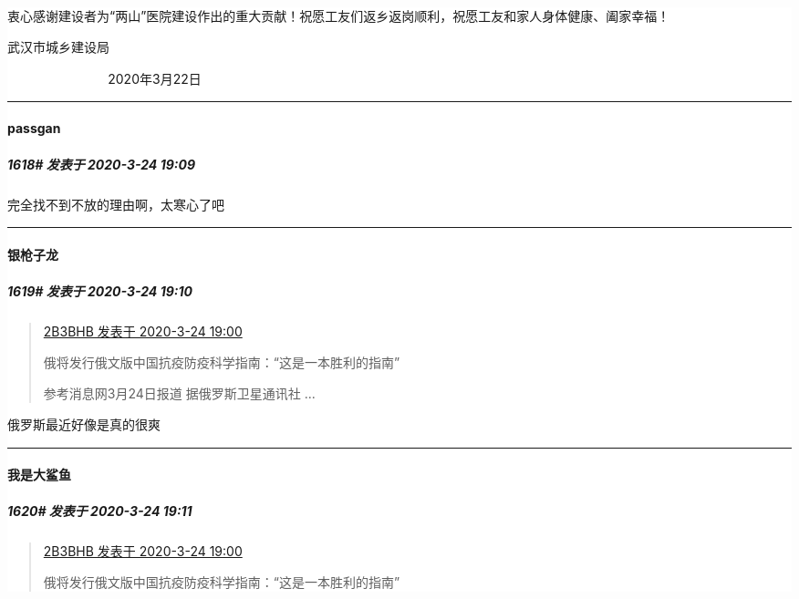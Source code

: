 
衷心感谢建设者为“两山”医院建设作出的重大贡献！祝愿工友们返乡返岗顺利，祝愿工友和家人身体健康、阖家幸福！






武汉市城乡建设局


                            2020年3月22日​​​​







*****

####  passgan  
##### 1618#       发表于 2020-3-24 19:09




完全找不到不放的理由啊，太寒心了吧







*****

####  银枪子龙  
##### 1619#       发表于 2020-3-24 19:10



<blockquote><a href="httphttps://bbs.saraba1st.com/2b/forum.php?mod=redirect&amp;goto=findpost&amp;pid=46858975&amp;ptid=1920488" target="_blank">2B3BHB 发表于 2020-3-24 19:00</a>

俄将发行俄文版中国抗疫防疫科学指南：“这是一本胜利的指南”


参考消息网3月24日报道 据俄罗斯卫星通讯社 ...</blockquote>
俄罗斯最近好像是真的很爽







*****

####  我是大鲨鱼  
##### 1620#       发表于 2020-3-24 19:11



<blockquote><a href="httphttps://bbs.saraba1st.com/2b/forum.php?mod=redirect&amp;goto=findpost&amp;pid=46858975&amp;ptid=1920488" target="_blank">2B3BHB 发表于 2020-3-24 19:00</a>

俄将发行俄文版中国抗疫防疫科学指南：“这是一本胜利的指南”

